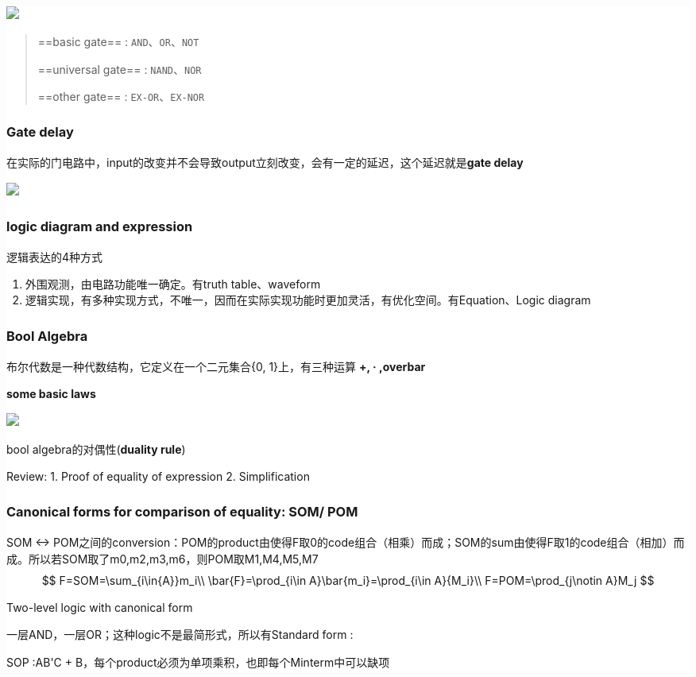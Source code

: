 <img src="pics/basic_logic_gate.png">

> ==basic gate== : `AND`、`OR`、`NOT`
>
> ==universal gate== : `NAND`、`NOR`
>
> ==other gate== : `EX-OR`、`EX-NOR`

### Gate delay

在实际的门电路中，input的改变并不会导致output立刻改变，会有一定的延迟，这个延迟就是**gate delay**

<img src="pics/gate_delay.png">



### logic diagram and expression

逻辑表达的4种方式

1. 外围观测，由电路功能唯一确定。有truth table、waveform
2. 逻辑实现，有多种实现方式，不唯一，因而在实际实现功能时更加灵活，有优化空间。有Equation、Logic diagram

### Bool Algebra

布尔代数是一种代数结构，它定义在一个二元集合{0, 1}上，有三种运算 **+, · ,overbar**

**some basic laws**

<img src="pics/laws_of_boolalgebra.png">

bool algebra的对偶性(**duality rule**)







Review: 1. Proof of equality of expression 2. Simplification



### Canonical forms for comparison of equality: SOM/ POM

SOM <-> POM之间的conversion：POM的product由使得F取0的code组合（相乘）而成；SOM的sum由使得F取1的code组合（相加）而成。所以若SOM取了m0,m2,m3,m6，则POM取M1,M4,M5,M7
$$
F=SOM=\sum_{i\in{A}}m_i\\
\bar{F}=\prod_{i\in A}\bar{m_i}=\prod_{i\in A}{M_i}\\
F=POM=\prod_{j\notin A}M_j
$$


Two-level logic with canonical form

一层AND，一层OR；这种logic不是最简形式，所以有Standard form :

SOP :AB'C + B，每个product必须为单项乘积，也即每个Minterm中可以缺项
